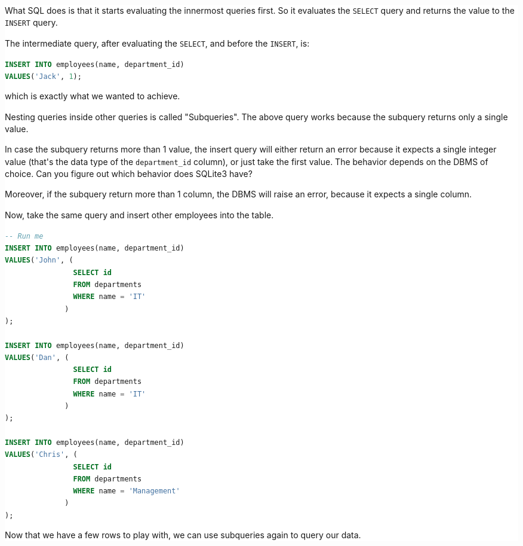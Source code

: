 What SQL does is that it starts evaluating the innermost queries first.
So it evaluates the `SELECT` query and returns the value to the
`INSERT` query.

The intermediate query, after evaluating the `SELECT`, and before the
`INSERT`, is:

```SQL
INSERT INTO employees(name, department_id)
VALUES('Jack', 1);
```

which is exactly what we wanted to achieve.

Nesting queries inside other queries is called "Subqueries". The above
query works because the subquery returns only a single value.

In case the subquery returns more than 1 value, the insert query will
either return an error because it expects a single integer value
(that's the data type of the `department_id` column), or just take
the first value. The behavior depends on the DBMS of choice. Can you figure out
which behavior does SQLite3 have?

Moreover, if the subquery return more than 1 column, the DBMS will
raise an error, because it expects a single column.

Now, take the same query and insert other employees into the table.

```SQL
-- Run me
INSERT INTO employees(name, department_id)
VALUES('John', (
                SELECT id
                FROM departments
                WHERE name = 'IT'
              )
);

INSERT INTO employees(name, department_id)
VALUES('Dan', (
                SELECT id
                FROM departments
                WHERE name = 'IT'
              )
);

INSERT INTO employees(name, department_id)
VALUES('Chris', (
                SELECT id
                FROM departments
                WHERE name = 'Management'
              )
);
```

Now that we have a few rows to play with, we can use subqueries again
to query our data.

